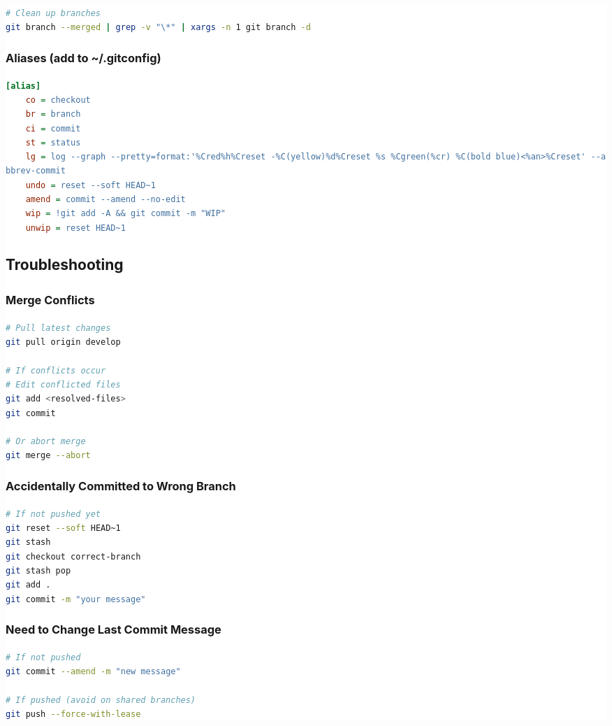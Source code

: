 ```bash
# Clean up branches
git branch --merged | grep -v "\*" | xargs -n 1 git branch -d
```

### Aliases (add to ~/.gitconfig)

```ini
[alias]
    co = checkout
    br = branch
    ci = commit
    st = status
    lg = log --graph --pretty=format:'%Cred%h%Creset -%C(yellow)%d%Creset %s %Cgreen(%cr) %C(bold blue)<%an>%Creset' --abbrev-commit
    undo = reset --soft HEAD~1
    amend = commit --amend --no-edit
    wip = !git add -A && git commit -m "WIP"
    unwip = reset HEAD~1
```

## Troubleshooting

### Merge Conflicts

```bash
# Pull latest changes
git pull origin develop

# If conflicts occur
# Edit conflicted files
git add <resolved-files>
git commit

# Or abort merge
git merge --abort
```

### Accidentally Committed to Wrong Branch

```bash
# If not pushed yet
git reset --soft HEAD~1
git stash
git checkout correct-branch
git stash pop
git add .
git commit -m "your message"
```

### Need to Change Last Commit Message

```bash
# If not pushed
git commit --amend -m "new message"

# If pushed (avoid on shared branches)
git push --force-with-lease
```
